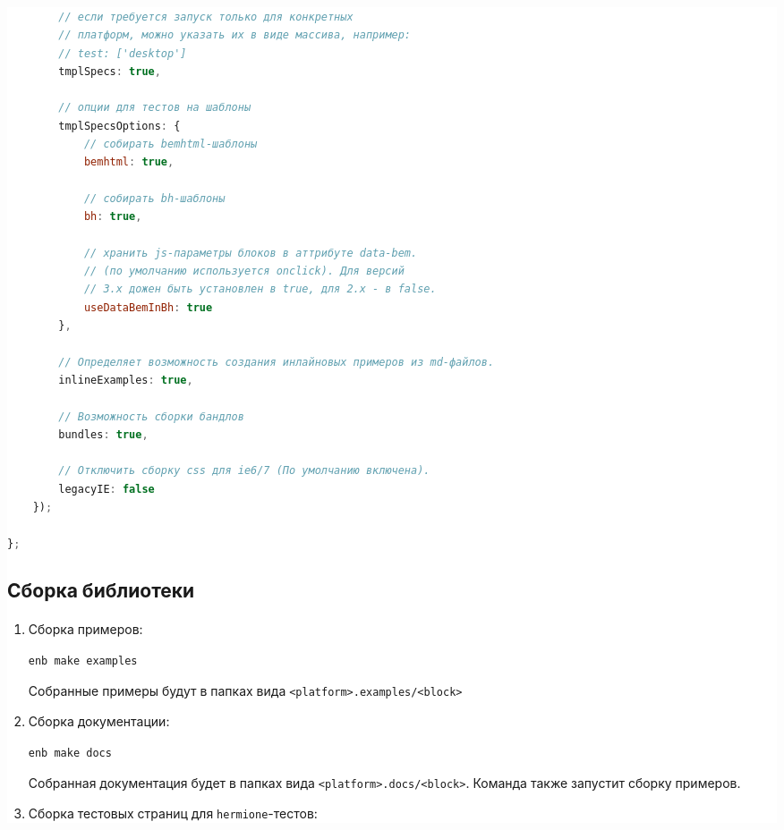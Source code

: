 ```javascript
        // если требуется запуск только для конкретных
        // платформ, можно указать их в виде массива, например:
        // test: ['desktop']
        tmplSpecs: true,

        // опции для тестов на шаблоны
        tmplSpecsOptions: {
            // собирать bemhtml-шаблоны
            bemhtml: true,

            // собирать bh-шаблоны
            bh: true,

            // хранить js-параметры блоков в аттрибуте data-bem.
            // (по умолчанию используется onclick). Для версий
            // 3.x дожен быть установлен в true, для 2.x - в false.
            useDataBemInBh: true
        },

        // Определяет возможность создания инлайновых примеров из md-файлов.
        inlineExamples: true,

        // Возможность сборки бандлов
        bundles: true,

        // Отключить сборку css для ie6/7 (По умолчанию включена).
        legacyIE: false
    });

};

```

## Сборка библиотеки

1. Сборка примеров:

   ```sh
   enb make examples
   ```

   Собранные примеры будут в папках вида `<platform>.examples/<block>`

2. Сборка документации:

   ```sh
   enb make docs
   ```

   Собранная документация будет в папках вида `<platform>.docs/<block>`.
   Команда также запустит сборку примеров.

3. Сборка тестовых страниц для `hermione`-тестов:
